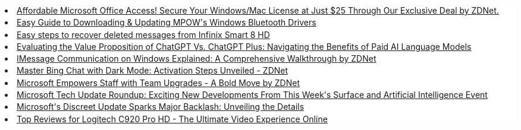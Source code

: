 <li><a href="https://win-help.techidaily.com/affordable-microsoft-office-access-secure-your-windowsmac-license-at-just-25-through-our-exclusive-deal-by-zdnet/"><u>Affordable Microsoft Office Access! Secure Your Windows/Mac License at Just $25 Through Our Exclusive Deal by ZDNet.</u></a></li>
<li><a href="https://win-amazing.techidaily.com/easy-guide-to-downloading-and-updating-mpows-windows-bluetooth-drivers/"><u>Easy Guide to Downloading & Updating MPOW's Windows Bluetooth Drivers</u></a></li>
<li><a href="https://phone-solutions.techidaily.com/easy-steps-to-recover-deleted-messages-from-infinix-smart-8-hd-by-fonelab-android-recover-messages/"><u>Easy steps to recover deleted messages from Infinix Smart 8 HD</u></a></li>
<li><a href="https://win-help.techidaily.com/evaluating-the-value-proposition-of-chatgpt-vs-chatgpt-plus-navigating-the-benefits-of-paid-ai-language-models/"><u>Evaluating the Value Proposition of ChatGPT Vs. ChatGPT Plus: Navigating the Benefits of Paid AI Language Models</u></a></li>
<li><a href="https://win-help.techidaily.com/imessage-communication-on-windows-explained-a-comprehensive-walkthrough-by-zdnet/"><u>IMessage Communication on Windows Explained: A Comprehensive Walkthrough by ZDNet</u></a></li>
<li><a href="https://win-help.techidaily.com/master-bing-chat-with-dark-mode-activation-steps-unveiled-zdnet/"><u>Master Bing Chat with Dark Mode: Activation Steps Unveiled - ZDNet</u></a></li>
<li><a href="https://win-help.techidaily.com/microsoft-empowers-staff-with-team-upgrades-a-bold-move-by-zdnet/"><u>Microsoft Empowers Staff with Team Upgrades - A Bold Move by ZDNet</u></a></li>
<li><a href="https://win-help.techidaily.com/microsoft-tech-update-roundup-exciting-new-developments-from-this-weeks-surface-and-artificial-intelligence-event/"><u>Microsoft Tech Update Roundup: Exciting New Developments From This Week's Surface and Artificial Intelligence Event</u></a></li>
<li><a href="https://win-help.techidaily.com/microsofts-discreet-update-sparks-major-backlash-unveiling-the-details/"><u>Microsoft's Discreet Update Sparks Major Backlash: Unveiling the Details</u></a></li>
<li><a href="https://video-capture.techidaily.com/top-reviews-for-logitech-c920-pro-hd-the-ultimate-video-experience-online/"><u>Top Reviews for Logitech C920 Pro HD - The Ultimate Video Experience Online</u></a></li>
</ul></div>


